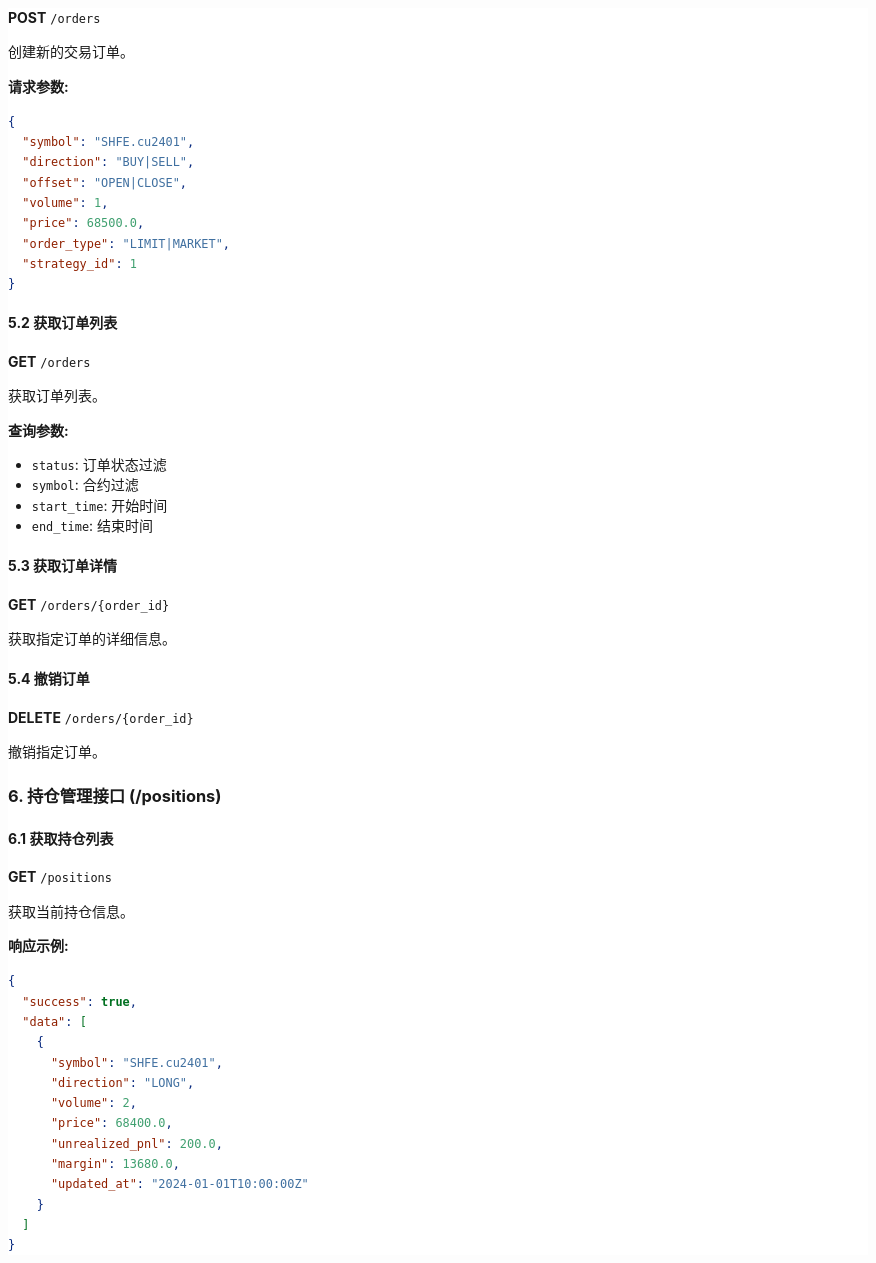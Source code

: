 **POST** `/orders`

创建新的交易订单。

**请求参数:**
```json
{
  "symbol": "SHFE.cu2401",
  "direction": "BUY|SELL",
  "offset": "OPEN|CLOSE",
  "volume": 1,
  "price": 68500.0,
  "order_type": "LIMIT|MARKET",
  "strategy_id": 1
}
```

#### 5.2 获取订单列表

**GET** `/orders`

获取订单列表。

**查询参数:**
- `status`: 订单状态过滤
- `symbol`: 合约过滤
- `start_time`: 开始时间
- `end_time`: 结束时间

#### 5.3 获取订单详情

**GET** `/orders/{order_id}`

获取指定订单的详细信息。

#### 5.4 撤销订单

**DELETE** `/orders/{order_id}`

撤销指定订单。

### 6. 持仓管理接口 (/positions)

#### 6.1 获取持仓列表

**GET** `/positions`

获取当前持仓信息。

**响应示例:**
```json
{
  "success": true,
  "data": [
    {
      "symbol": "SHFE.cu2401",
      "direction": "LONG",
      "volume": 2,
      "price": 68400.0,
      "unrealized_pnl": 200.0,
      "margin": 13680.0,
      "updated_at": "2024-01-01T10:00:00Z"
    }
  ]
}
```
